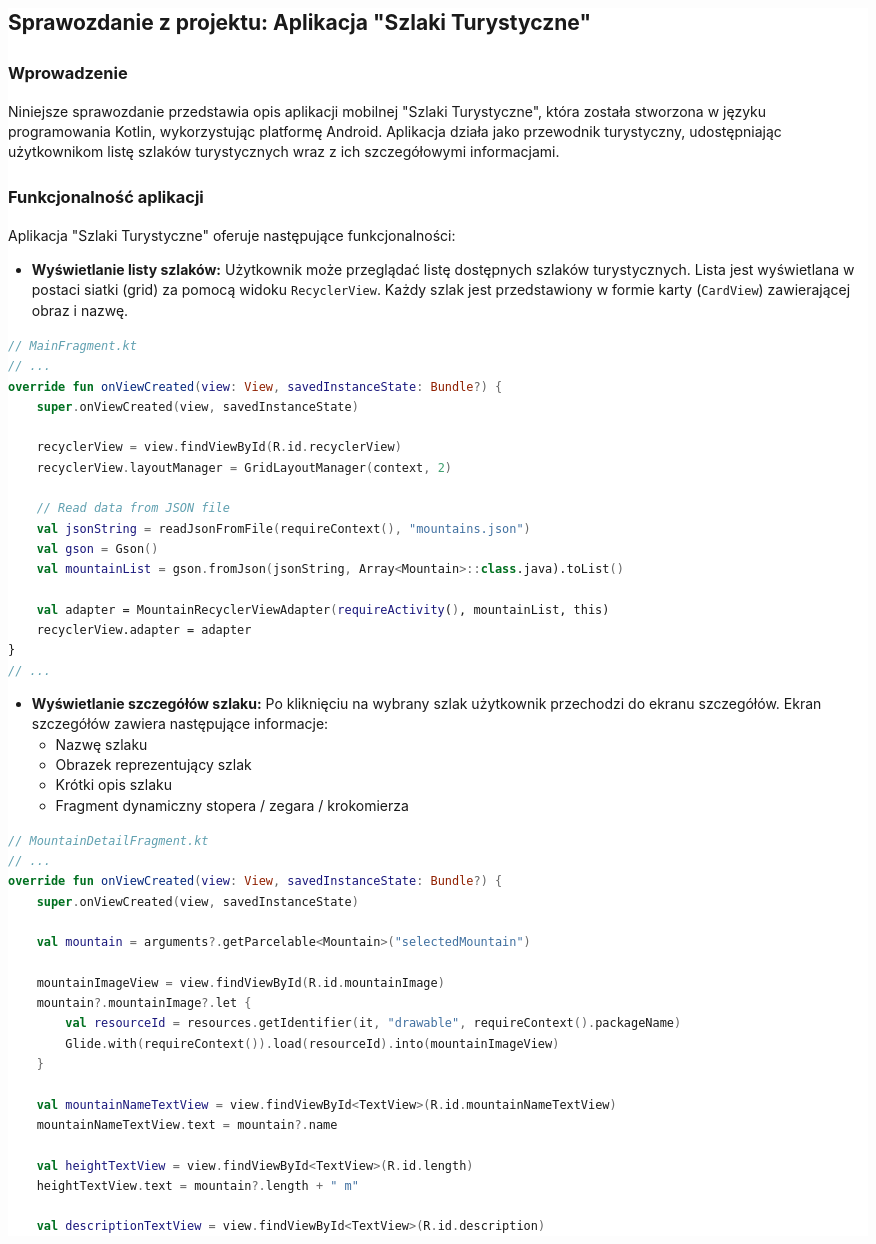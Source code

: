 ## Sprawozdanie z projektu: Aplikacja "Szlaki Turystyczne"

### Wprowadzenie

Niniejsze sprawozdanie przedstawia opis aplikacji mobilnej "Szlaki Turystyczne", która została stworzona w języku programowania Kotlin, wykorzystując platformę Android. Aplikacja działa jako przewodnik turystyczny, udostępniając użytkownikom listę szlaków turystycznych wraz z ich szczegółowymi informacjami. 

### Funkcjonalność aplikacji

Aplikacja "Szlaki Turystyczne" oferuje następujące funkcjonalności:

* **Wyświetlanie listy szlaków:** Użytkownik może przeglądać listę dostępnych szlaków turystycznych. Lista jest wyświetlana w postaci siatki (grid) za pomocą widoku `RecyclerView`. Każdy szlak jest przedstawiony w formie karty (`CardView`) zawierającej obraz i nazwę.

```kotlin
// MainFragment.kt
// ...
override fun onViewCreated(view: View, savedInstanceState: Bundle?) {
    super.onViewCreated(view, savedInstanceState)

    recyclerView = view.findViewById(R.id.recyclerView)
    recyclerView.layoutManager = GridLayoutManager(context, 2)

    // Read data from JSON file
    val jsonString = readJsonFromFile(requireContext(), "mountains.json")
    val gson = Gson()
    val mountainList = gson.fromJson(jsonString, Array<Mountain>::class.java).toList()

    val adapter = MountainRecyclerViewAdapter(requireActivity(), mountainList, this)
    recyclerView.adapter = adapter
}
// ...
```

* **Wyświetlanie szczegółów szlaku:** Po kliknięciu na wybrany szlak użytkownik przechodzi do ekranu szczegółów. Ekran szczegółów zawiera następujące informacje:
    * Nazwę szlaku
    * Obrazek reprezentujący szlak
    * Krótki opis szlaku
    * Fragment dynamiczny stopera / zegara / krokomierza

```kotlin
// MountainDetailFragment.kt
// ...
override fun onViewCreated(view: View, savedInstanceState: Bundle?) {
    super.onViewCreated(view, savedInstanceState)

    val mountain = arguments?.getParcelable<Mountain>("selectedMountain")

    mountainImageView = view.findViewById(R.id.mountainImage)
    mountain?.mountainImage?.let {
        val resourceId = resources.getIdentifier(it, "drawable", requireContext().packageName)
        Glide.with(requireContext()).load(resourceId).into(mountainImageView)
    }

    val mountainNameTextView = view.findViewById<TextView>(R.id.mountainNameTextView)
    mountainNameTextView.text = mountain?.name

    val heightTextView = view.findViewById<TextView>(R.id.length)
    heightTextView.text = mountain?.length + " m"

    val descriptionTextView = view.findViewById<TextView>(R.id.description)
```